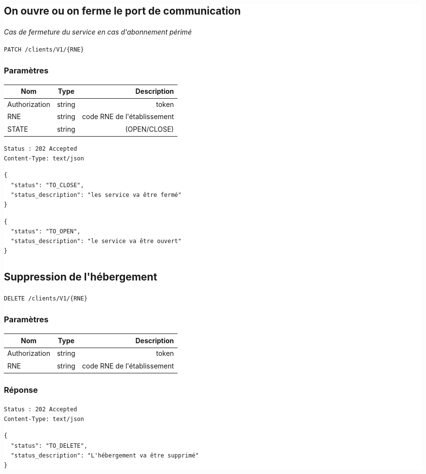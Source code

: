 ## On ouvre ou on ferme le port de communication
_Cas de fermeture du service en cas d'abonnement périmé_
```
PATCH /clients/V1/{RNE}
```

### Paramètres

| Nom  			| Type           | Description  |
| ------------- |:-------------:| -----:|
|Authorization| string | token |
| RNE      | string | code RNE de l'établissement |
| STATE| string | (OPEN/CLOSE) |

```
Status : 202 Accepted
Content-Type: text/json
```
```
{
  "status": "TO_CLOSE",
  "status_description": "les service va être fermé"
}
```
```
{
  "status": "TO_OPEN",
  "status_description": "le service va être ouvert"
}
```


## Suppression de l'hébergement
```
DELETE /clients/V1/{RNE}
```

### Paramètres

| Nom  			| Type           | Description  |
| ------------- |:-------------:| -----:|
|Authorization| string | token |
| RNE      | string | code RNE de l'établissement |

### Réponse
```
Status : 202 Accepted
Content-Type: text/json
```
```
{
  "status": "TO_DELETE",
  "status_description": "L'hébergement va être supprimé"
}
```
